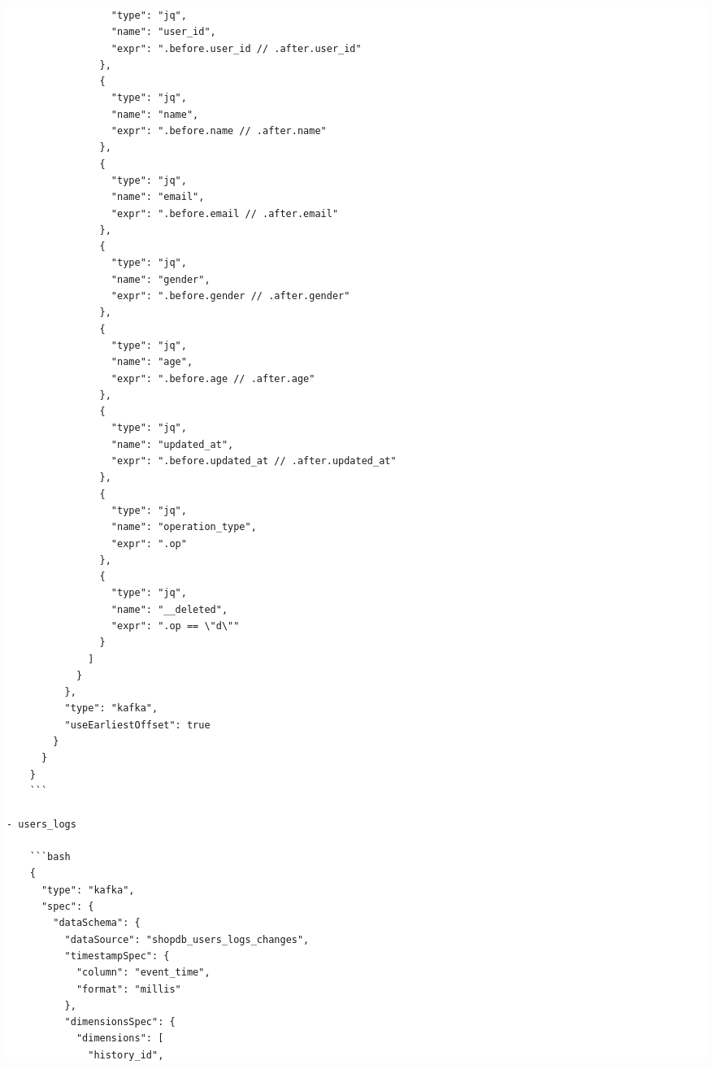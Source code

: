                       "type": "jq",
                      "name": "user_id",
                      "expr": ".before.user_id // .after.user_id"
                    },
                    {
                      "type": "jq",
                      "name": "name",
                      "expr": ".before.name // .after.name"
                    },
                    {
                      "type": "jq",
                      "name": "email",
                      "expr": ".before.email // .after.email"
                    },
                    {
                      "type": "jq",
                      "name": "gender",
                      "expr": ".before.gender // .after.gender"
                    },
                    {
                      "type": "jq",
                      "name": "age",
                      "expr": ".before.age // .after.age"
                    },
                    {
                      "type": "jq",
                      "name": "updated_at",
                      "expr": ".before.updated_at // .after.updated_at"
                    },
                    {
                      "type": "jq",
                      "name": "operation_type",
                      "expr": ".op"
                    },
                    {
                      "type": "jq",
                      "name": "__deleted",
                      "expr": ".op == \"d\""
                    }
                  ]
                }
              },
              "type": "kafka",
              "useEarliestOffset": true
            }
          }
        }
        ```
        
    - users_logs
        
        ```bash
        {
          "type": "kafka",
          "spec": {
            "dataSchema": {
              "dataSource": "shopdb_users_logs_changes",
              "timestampSpec": {
                "column": "event_time",
                "format": "millis"
              },
              "dimensionsSpec": {
                "dimensions": [
                  "history_id",